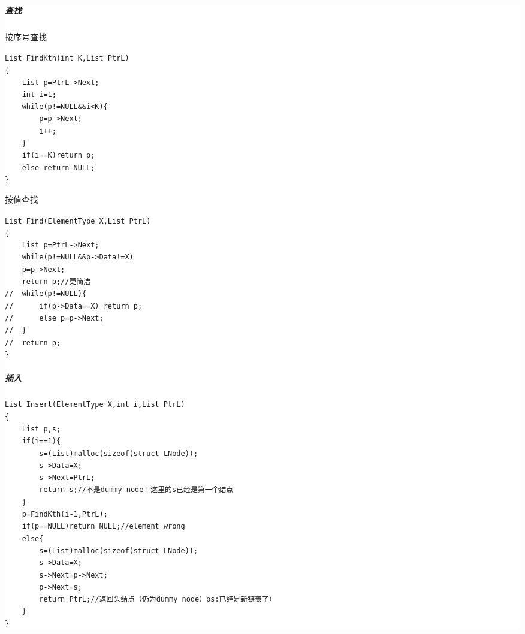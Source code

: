 ##### 查找

按序号查找

```
List FindKth(int K,List PtrL)
{
	List p=PtrL->Next;
	int i=1;
	while(p!=NULL&&i<K){
		p=p->Next;
		i++;
	}
	if(i==K)return p;
	else return NULL;
}
```

按值查找

```
List Find(ElementType X,List PtrL)
{
	List p=PtrL->Next;
	while(p!=NULL&&p->Data!=X)
	p=p->Next;
	return p;//更简洁
//	while(p!=NULL){
//		if(p->Data==X) return p;
//		else p=p->Next;
//	}
//	return p;
}
```

##### 插入

```
List Insert(ElementType X,int i,List PtrL)
{
	List p,s;
	if(i==1){
		s=(List)malloc(sizeof(struct LNode));
		s->Data=X;
		s->Next=PtrL;
		return s;//不是dummy node！这里的s已经是第一个结点
	}
	p=FindKth(i-1,PtrL);
	if(p==NULL)return NULL;//element wrong
	else{
		s=(List)malloc(sizeof(struct LNode));
		s->Data=X;
		s->Next=p->Next;
		p->Next=s;
		return PtrL;//返回头结点（仍为dummy node）ps:已经是新链表了）
	}
}
```
